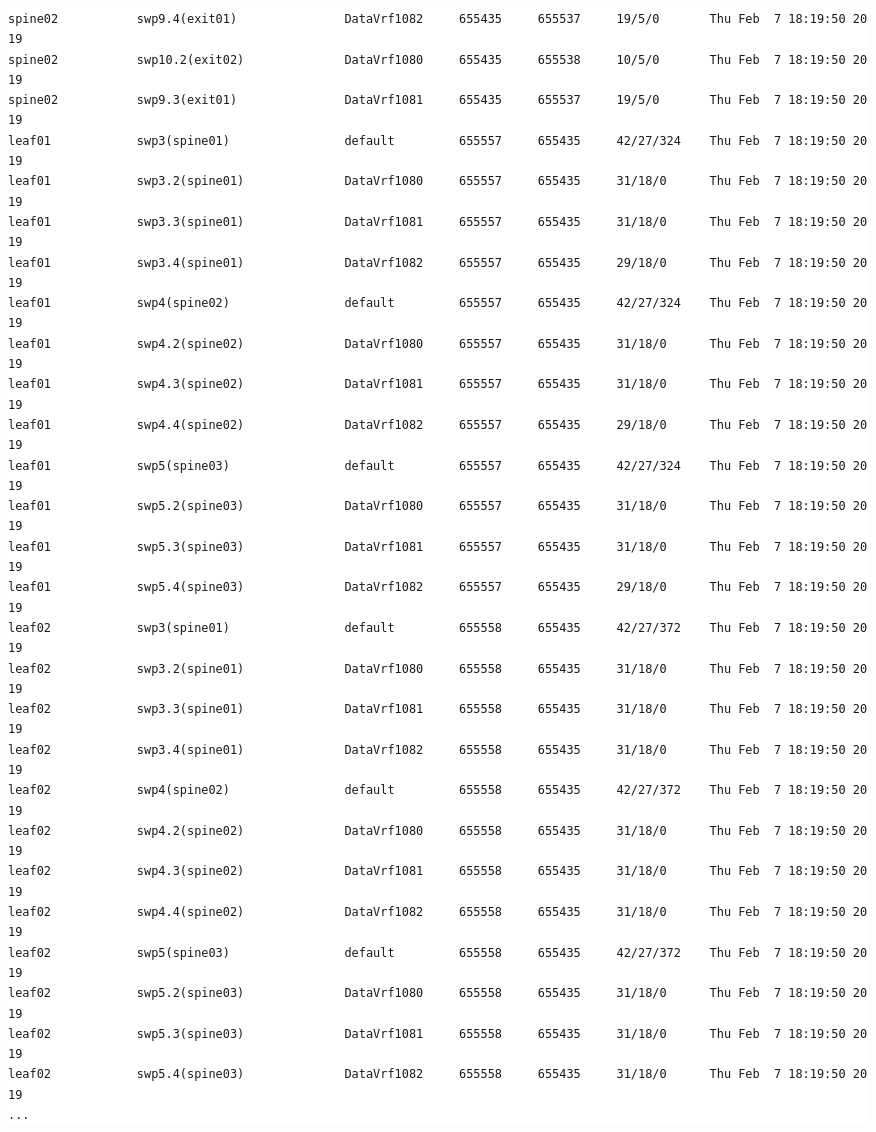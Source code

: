     spine02           swp9.4(exit01)               DataVrf1082     655435     655537     19/5/0       Thu Feb  7 18:19:50 2019
    spine02           swp10.2(exit02)              DataVrf1080     655435     655538     10/5/0       Thu Feb  7 18:19:50 2019
    spine02           swp9.3(exit01)               DataVrf1081     655435     655537     19/5/0       Thu Feb  7 18:19:50 2019
    leaf01            swp3(spine01)                default         655557     655435     42/27/324    Thu Feb  7 18:19:50 2019
    leaf01            swp3.2(spine01)              DataVrf1080     655557     655435     31/18/0      Thu Feb  7 18:19:50 2019
    leaf01            swp3.3(spine01)              DataVrf1081     655557     655435     31/18/0      Thu Feb  7 18:19:50 2019
    leaf01            swp3.4(spine01)              DataVrf1082     655557     655435     29/18/0      Thu Feb  7 18:19:50 2019
    leaf01            swp4(spine02)                default         655557     655435     42/27/324    Thu Feb  7 18:19:50 2019
    leaf01            swp4.2(spine02)              DataVrf1080     655557     655435     31/18/0      Thu Feb  7 18:19:50 2019
    leaf01            swp4.3(spine02)              DataVrf1081     655557     655435     31/18/0      Thu Feb  7 18:19:50 2019
    leaf01            swp4.4(spine02)              DataVrf1082     655557     655435     29/18/0      Thu Feb  7 18:19:50 2019
    leaf01            swp5(spine03)                default         655557     655435     42/27/324    Thu Feb  7 18:19:50 2019
    leaf01            swp5.2(spine03)              DataVrf1080     655557     655435     31/18/0      Thu Feb  7 18:19:50 2019
    leaf01            swp5.3(spine03)              DataVrf1081     655557     655435     31/18/0      Thu Feb  7 18:19:50 2019
    leaf01            swp5.4(spine03)              DataVrf1082     655557     655435     29/18/0      Thu Feb  7 18:19:50 2019
    leaf02            swp3(spine01)                default         655558     655435     42/27/372    Thu Feb  7 18:19:50 2019
    leaf02            swp3.2(spine01)              DataVrf1080     655558     655435     31/18/0      Thu Feb  7 18:19:50 2019
    leaf02            swp3.3(spine01)              DataVrf1081     655558     655435     31/18/0      Thu Feb  7 18:19:50 2019
    leaf02            swp3.4(spine01)              DataVrf1082     655558     655435     31/18/0      Thu Feb  7 18:19:50 2019
    leaf02            swp4(spine02)                default         655558     655435     42/27/372    Thu Feb  7 18:19:50 2019
    leaf02            swp4.2(spine02)              DataVrf1080     655558     655435     31/18/0      Thu Feb  7 18:19:50 2019
    leaf02            swp4.3(spine02)              DataVrf1081     655558     655435     31/18/0      Thu Feb  7 18:19:50 2019
    leaf02            swp4.4(spine02)              DataVrf1082     655558     655435     31/18/0      Thu Feb  7 18:19:50 2019
    leaf02            swp5(spine03)                default         655558     655435     42/27/372    Thu Feb  7 18:19:50 2019
    leaf02            swp5.2(spine03)              DataVrf1080     655558     655435     31/18/0      Thu Feb  7 18:19:50 2019
    leaf02            swp5.3(spine03)              DataVrf1081     655558     655435     31/18/0      Thu Feb  7 18:19:50 2019
    leaf02            swp5.4(spine03)              DataVrf1082     655558     655435     31/18/0      Thu Feb  7 18:19:50 2019
    ...
